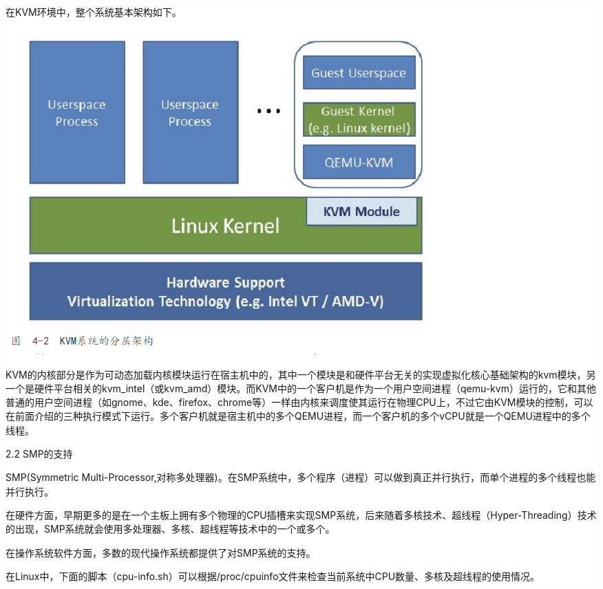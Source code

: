 在KVM环境中，整个系统基本架构如下。

![KVM系统的分层架构](images/30.png)

KVM的内核部分是作为可动态加载内核模块运行在宿主机中的，其中一个模块是和硬件平台无关的实现虚拟化核心基础架构的kvm模块，另一个是硬件平台相关的kvm_intel（或kvm_amd）模块。而KVM中的一个客户机是作为一个用户空间进程（qemu-kvm）运行的，它和其他普通的用户空间进程（如gnome、kde、firefox、chrome等）一样由内核来调度使其运行在物理CPU上，不过它由KVM模块的控制，可以在前面介绍的三种执行模式下运行。多个客户机就是宿主机中的多个QEMU进程，而一个客户机的多个vCPU就是一个QEMU进程中的多个线程。

2.2 SMP的支持

SMP(Symmetric Multi-Processor,对称多处理器)。在SMP系统中，多个程序（进程）可以做到真正并行执行，而单个进程的多个线程也能并行执行。

在硬件方面，早期更多的是在一个主板上拥有多个物理的CPU插槽来实现SMP系统，后来随着多核技术、超线程（Hyper-Threading）技术的出现，SMP系统就会使用多处理器、多核、超线程等技术中的一个或多个。

在操作系统软件方面，多数的现代操作系统都提供了对SMP系统的支持。

在Linux中，下面的脚本（cpu-info.sh）可以根据/proc/cpuinfo文件来检查当前系统中CPU数量、多核及超线程的使用情况。
